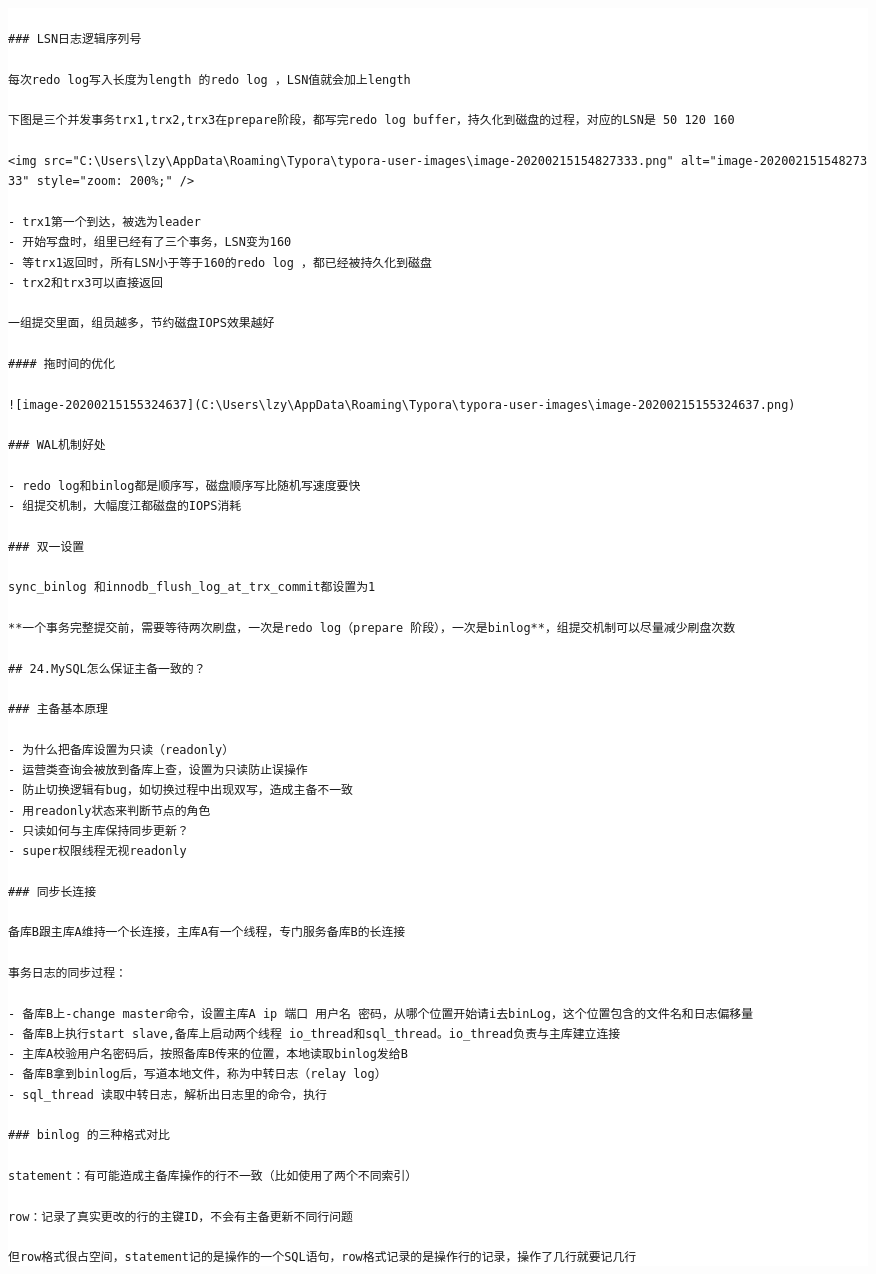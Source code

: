   ```

### LSN日志逻辑序列号

每次redo log写入长度为length 的redo log ，LSN值就会加上length

下图是三个并发事务trx1,trx2,trx3在prepare阶段，都写完redo log buffer，持久化到磁盘的过程，对应的LSN是 50 120 160

<img src="C:\Users\lzy\AppData\Roaming\Typora\typora-user-images\image-20200215154827333.png" alt="image-20200215154827333" style="zoom: 200%;" />

- trx1第一个到达，被选为leader
- 开始写盘时，组里已经有了三个事务，LSN变为160
- 等trx1返回时，所有LSN小于等于160的redo log ，都已经被持久化到磁盘
- trx2和trx3可以直接返回

一组提交里面，组员越多，节约磁盘IOPS效果越好

#### 拖时间的优化

![image-20200215155324637](C:\Users\lzy\AppData\Roaming\Typora\typora-user-images\image-20200215155324637.png)

### WAL机制好处

- redo log和binlog都是顺序写，磁盘顺序写比随机写速度要快
- 组提交机制，大幅度江都磁盘的IOPS消耗

### 双一设置

sync_binlog 和innodb_flush_log_at_trx_commit都设置为1

**一个事务完整提交前，需要等待两次刷盘，一次是redo log（prepare 阶段），一次是binlog**，组提交机制可以尽量减少刷盘次数

## 24.MySQL怎么保证主备一致的？

### 主备基本原理

- 为什么把备库设置为只读（readonly）
  - 运营类查询会被放到备库上查，设置为只读防止误操作
  - 防止切换逻辑有bug，如切换过程中出现双写，造成主备不一致
  - 用readonly状态来判断节点的角色
- 只读如何与主库保持同步更新？
  - super权限线程无视readonly

### 同步长连接

备库B跟主库A维持一个长连接，主库A有一个线程，专门服务备库B的长连接

事务日志的同步过程：

- 备库B上-change master命令，设置主库A ip 端口 用户名 密码，从哪个位置开始请i去binLog，这个位置包含的文件名和日志偏移量
- 备库B上执行start slave,备库上启动两个线程 io_thread和sql_thread。io_thread负责与主库建立连接
- 主库A校验用户名密码后，按照备库B传来的位置，本地读取binlog发给B
- 备库B拿到binlog后，写道本地文件，称为中转日志（relay log）
- sql_thread 读取中转日志，解析出日志里的命令，执行

### binlog 的三种格式对比

statement：有可能造成主备库操作的行不一致（比如使用了两个不同索引）

row：记录了真实更改的行的主键ID，不会有主备更新不同行问题

但row格式很占空间，statement记的是操作的一个SQL语句，row格式记录的是操作行的记录，操作了几行就要记几行
  ```